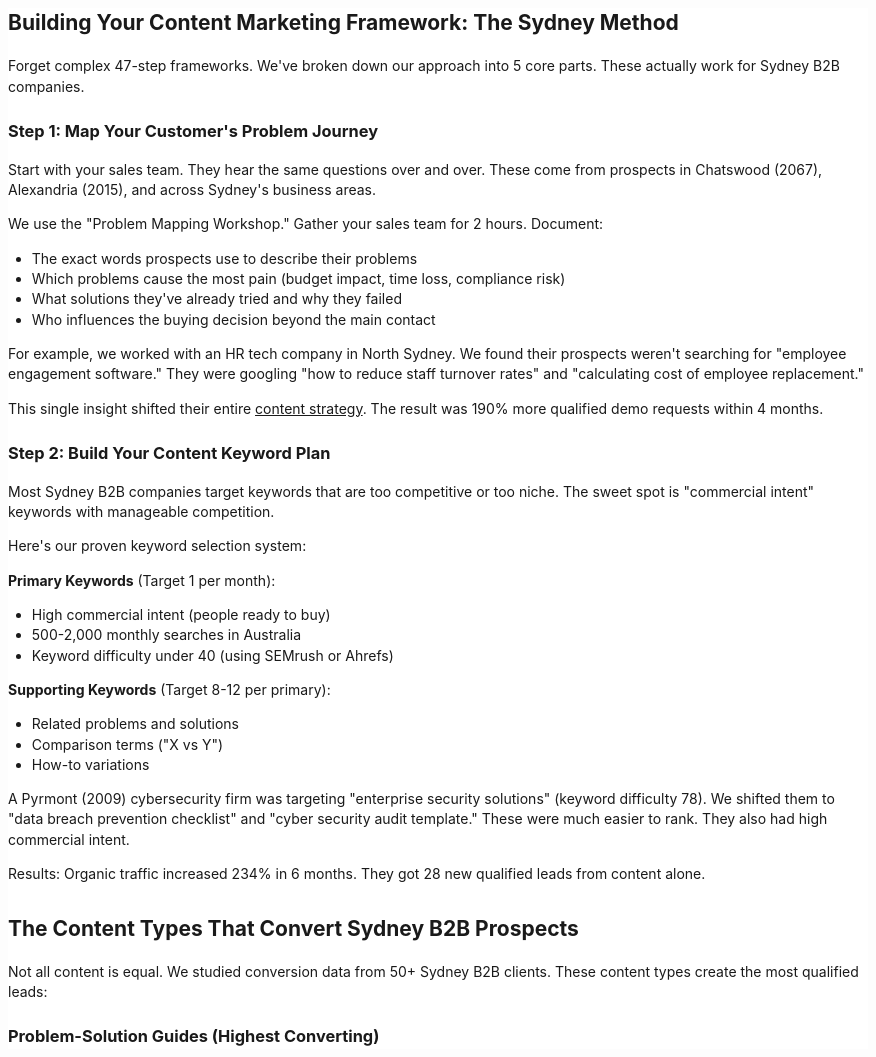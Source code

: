 ## Building Your Content Marketing Framework: The Sydney Method

Forget complex 47-step frameworks. We've broken down our approach into 5 core parts. These actually work for Sydney B2B companies.

### Step 1: Map Your Customer's Problem Journey

Start with your sales team. They hear the same questions over and over. These come from prospects in Chatswood (2067), Alexandria (2015), and across Sydney's business areas.

We use the "Problem Mapping Workshop." Gather your sales team for 2 hours. Document:

- The exact words prospects use to describe their problems
- Which problems cause the most pain (budget impact, time loss, compliance risk)
- What solutions they've already tried and why they failed
- Who influences the buying decision beyond the main contact

For example, we worked with an HR tech company in North Sydney. We found their prospects weren't searching for "employee engagement software." They were googling "how to reduce staff turnover rates" and "calculating cost of employee replacement."

This single insight shifted their entire [content strategy](/services). The result was 190% more qualified demo requests within 4 months.

### Step 2: Build Your Content Keyword Plan

Most Sydney B2B companies target keywords that are too competitive or too niche. The sweet spot is "commercial intent" keywords with manageable competition.

Here's our proven keyword selection system:

**Primary Keywords** (Target 1 per month):
- High commercial intent (people ready to buy)
- 500-2,000 monthly searches in Australia
- Keyword difficulty under 40 (using SEMrush or Ahrefs)

**Supporting Keywords** (Target 8-12 per primary):
- Related problems and solutions
- Comparison terms ("X vs Y")
- How-to variations

A Pyrmont (2009) cybersecurity firm was targeting "enterprise security solutions" (keyword difficulty 78). We shifted them to "data breach prevention checklist" and "cyber security audit template." These were much easier to rank. They also had high commercial intent.

Results: Organic traffic increased 234% in 6 months. They got 28 new qualified leads from content alone.

## The Content Types That Convert Sydney B2B Prospects

Not all content is equal. We studied conversion data from 50+ Sydney B2B clients. These content types create the most qualified leads:

### Problem-Solution Guides (Highest Converting)
